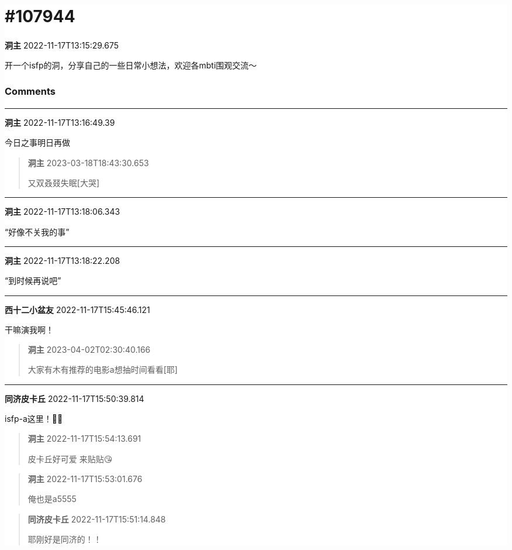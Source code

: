 # #107944

**洞主** 2022-11-17T13:15:29.675

开一个isfp的洞，分享自己的一些日常小想法，欢迎各mbti围观交流～

### Comments

---

**洞主** 2022-11-17T13:16:49.39

今日之事明日再做

> **洞主** 2023-03-18T18:43:30.653
> 
> 又双叒叕失眠[大哭]


---

**洞主** 2022-11-17T13:18:06.343

“好像不关我的事”

---

**洞主** 2022-11-17T13:18:22.208

“到时候再说吧”

---

**西十二小盆友** 2022-11-17T15:45:46.121

干嘛演我啊！

> **洞主** 2023-04-02T02:30:40.166
> 
> 大家有木有推荐的电影a想抽时间看看[耶]


---

**同济皮卡丘** 2022-11-17T15:50:39.814

isfp-a这里！🖐🏻

> **洞主** 2022-11-17T15:54:13.691
> 
> 皮卡丘好可爱 来贴贴😘


> **洞主** 2022-11-17T15:53:01.676
> 
> 俺也是a5555


> **同济皮卡丘** 2022-11-17T15:51:14.848
> 
> 耶刚好是同济的！！
